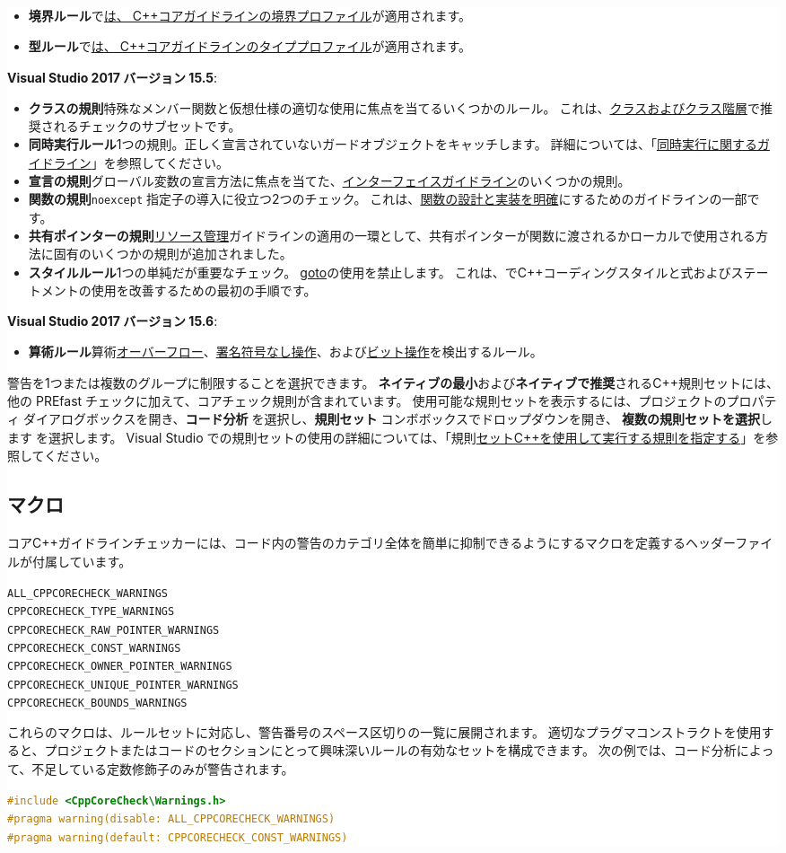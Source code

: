 - **境界ルール**で[は、 C++コアガイドラインの境界プロファイル](https://github.com/isocpp/CppCoreGuidelines/blob/master/CppCoreGuidelines.md#probounds-bounds-safety-profile)が適用されます。

- **型ルール**で[は、 C++コアガイドラインのタイププロファイル](https://github.com/isocpp/CppCoreGuidelines/blob/master/CppCoreGuidelines.md#prosafety-type-safety-profile)が適用されます。

**Visual Studio 2017 バージョン 15.5**:

- **クラスの規則**特殊なメンバー関数と仮想仕様の適切な使用に焦点を当てるいくつかのルール。 これは、[クラスおよびクラス階層](https://github.com/isocpp/CppCoreGuidelines/blob/master/CppCoreGuidelines.md#S-class)で推奨されるチェックのサブセットです。
- **同時実行ルール**1つの規則。正しく宣言されていないガードオブジェクトをキャッチします。 詳細については、「[同時実行に関するガイドライン](https://github.com/isocpp/CppCoreGuidelines/blob/master/CppCoreGuidelines.md#S-concurrency)」を参照してください。
- **宣言の規則**グローバル変数の宣言方法に焦点を当てた、[インターフェイスガイドライン](https://github.com/isocpp/CppCoreGuidelines/blob/master/CppCoreGuidelines.md#S-interfaces)のいくつかの規則。
- **関数の規則**`noexcept` 指定子の導入に役立つ2つのチェック。 これは、[関数の設計と実装を明確](https://github.com/isocpp/CppCoreGuidelines/blob/master/CppCoreGuidelines.md#S-functions)にするためのガイドラインの一部です。
- **共有ポインターの規則**[リソース管理](https://github.com/isocpp/CppCoreGuidelines/blob/master/CppCoreGuidelines.md#S-resource)ガイドラインの適用の一環として、共有ポインターが関数に渡されるかローカルで使用される方法に固有のいくつかの規則が追加されました。
- **スタイルルール**1つの単純だが重要なチェック。 [goto](https://github.com/isocpp/CppCoreGuidelines/blob/master/CppCoreGuidelines.md#Res-goto)の使用を禁止します。 これは、でC++コーディングスタイルと式およびステートメントの使用を改善するための最初の手順です。

**Visual Studio 2017 バージョン 15.6**:

- **算術ルール**算術[オーバーフロー](https://github.com/isocpp/CppCoreGuidelines/blob/master/CppCoreGuidelines.md#Res-overflow)、[署名符号なし操作](https://github.com/isocpp/CppCoreGuidelines/blob/master/CppCoreGuidelines.md#Res-unsigned)、および[ビット操作](https://github.com/isocpp/CppCoreGuidelines/blob/master/CppCoreGuidelines.md#Res-nonnegative)を検出するルール。

警告を1つまたは複数のグループに制限することを選択できます。 **ネイティブの最小**および**ネイティブで推奨**されるC++規則セットには、他の PREfast チェックに加えて、コアチェック規則が含まれています。 使用可能な規則セットを表示するには、プロジェクトのプロパティ ダイアログボックスを開き、**コード分析** を選択し、**規則セット** コンボボックスでドロップダウンを開き、 **複数の規則セットを選択**します を選択します。 Visual Studio での規則セットの使用の詳細については、「規則[セットC++を使用して実行する規則を指定する](using-rule-sets-to-specify-the-cpp-rules-to-run.md)」を参照してください。

## <a name="macros"></a>マクロ

コアC++ガイドラインチェッカーには、コード内の警告のカテゴリ全体を簡単に抑制できるようにするマクロを定義するヘッダーファイルが付属しています。

```cpp
ALL_CPPCORECHECK_WARNINGS
CPPCORECHECK_TYPE_WARNINGS
CPPCORECHECK_RAW_POINTER_WARNINGS
CPPCORECHECK_CONST_WARNINGS
CPPCORECHECK_OWNER_POINTER_WARNINGS
CPPCORECHECK_UNIQUE_POINTER_WARNINGS
CPPCORECHECK_BOUNDS_WARNINGS
```

これらのマクロは、ルールセットに対応し、警告番号のスペース区切りの一覧に展開されます。 適切なプラグマコンストラクトを使用すると、プロジェクトまたはコードのセクションにとって興味深いルールの有効なセットを構成できます。 次の例では、コード分析によって、不足している定数修飾子のみが警告されます。

```cpp
#include <CppCoreCheck\Warnings.h>
#pragma warning(disable: ALL_CPPCORECHECK_WARNINGS)
#pragma warning(default: CPPCORECHECK_CONST_WARNINGS)
```

